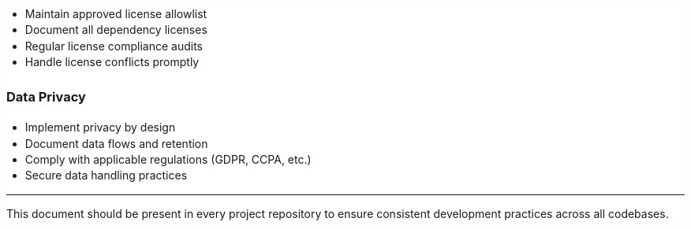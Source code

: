 - Maintain approved license allowlist
- Document all dependency licenses
- Regular license compliance audits
- Handle license conflicts promptly

### Data Privacy

- Implement privacy by design
- Document data flows and retention
- Comply with applicable regulations (GDPR, CCPA, etc.)
- Secure data handling practices

---

This document should be present in every project repository to ensure consistent development practices across all codebases.
